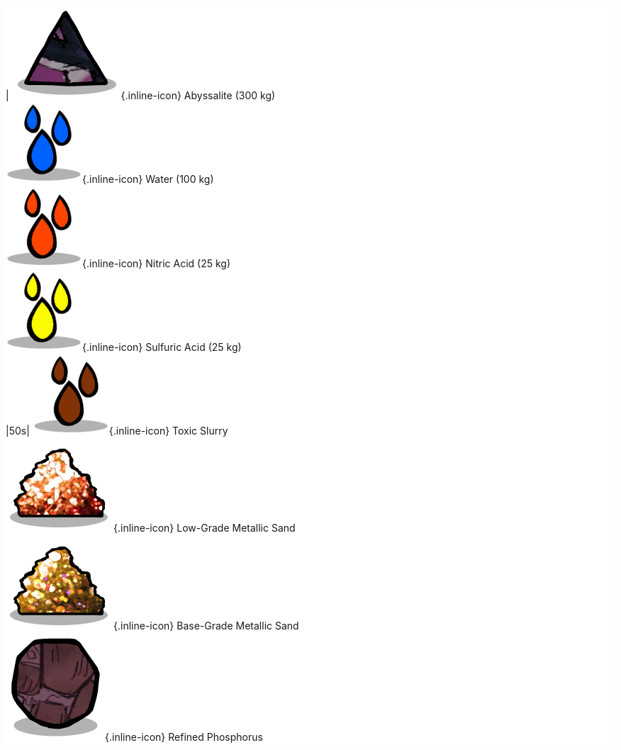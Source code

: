 | ![Katairite](/assets/images/elements/Katairite.png){.inline-icon} Abyssalite (300 kg)<br> ![Water](/assets/images/elements/Water.png){.inline-icon} Water (100 kg)<br> ![LiquidNitric](/assets/images/elements/LiquidNitric.png){.inline-icon} Nitric Acid (25 kg)<br> ![LiquidSulfuric](/assets/images/elements/LiquidSulfuric.png){.inline-icon} Sulfuric Acid (25 kg)<br>|50s| ![ToxicSlurry](/assets/images/elements/ToxicSlurry.png){.inline-icon} Toxic Slurry<br> ![LowGradeSand](/assets/images/elements/LowGradeSand.png){.inline-icon} Low-Grade Metallic Sand<br> ![BaseGradeSand](/assets/images/elements/BaseGradeSand.png){.inline-icon} Base-Grade Metallic Sand<br> ![Phosphorus](/assets/images/elements/Phosphorus.png){.inline-icon} Refined Phosphorus<br>